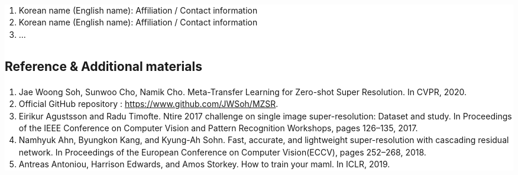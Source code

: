 1. Korean name \(English name\): Affiliation / Contact information
2. Korean name \(English name\): Affiliation / Contact information
3. ...

## Reference & Additional materials

1. Jae Woong Soh, Sunwoo Cho, Namik Cho. Meta-Transfer Learning for Zero-shot Super Resolution. In CVPR, 2020.
2. Official GitHub repository :  https://www.github.com/JWSoh/MZSR.
3. Eirikur Agustsson and Radu Timofte. Ntire 2017 challenge on single image super-resolution: Dataset and
study. In Proceedings of the IEEE Conference on Computer Vision and Pattern Recognition Workshops, pages 126–135, 2017.
4. Namhyuk Ahn, Byungkon Kang, and Kyung-Ah Sohn. Fast, accurate, and lightweight super-resolution with cascading residual network. In Proceedings
of the European Conference on Computer Vision(ECCV), pages 252–268, 2018.
5. Antreas Antoniou, Harrison Edwards, and Amos Storkey. How to train your maml. In ICLR, 2019.

